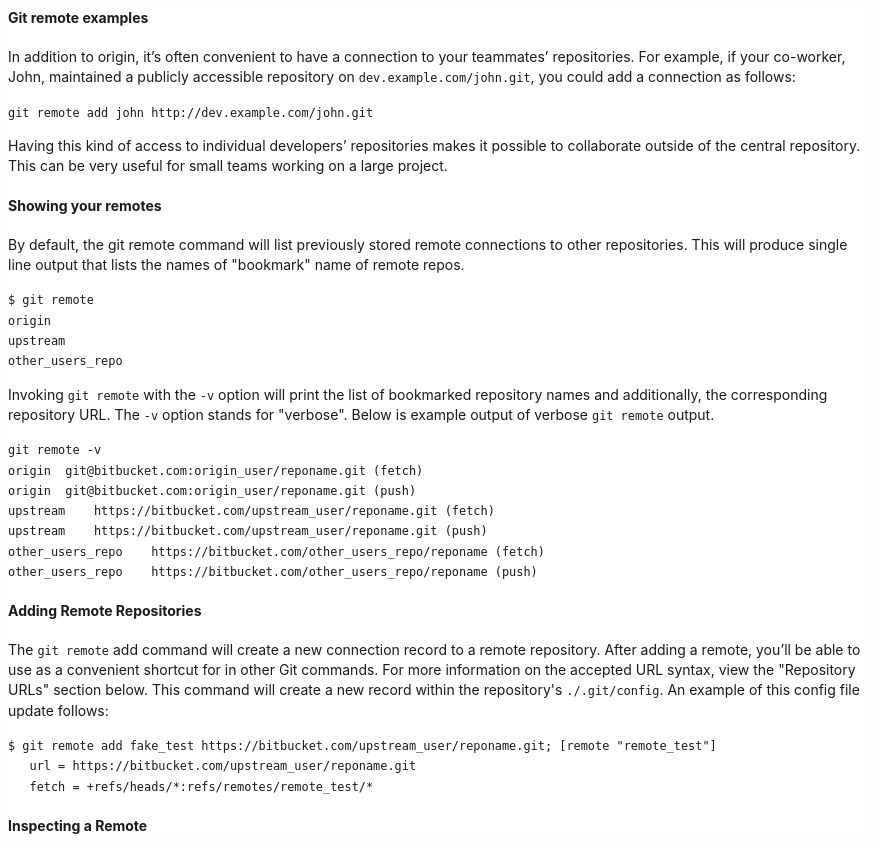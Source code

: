 #### Git remote examples

In addition to origin, it’s often convenient to have a connection to your teammates’ repositories. For example, if your co-worker, John, maintained a publicly accessible repository on `dev.example.com/john.git`, you could add a connection as follows:

```
git remote add john http://dev.example.com/john.git
```

Having this kind of access to individual developers’ repositories makes it possible to collaborate outside of the central repository. This can be very useful for small teams working on a large project.

#### Showing your remotes

By default, the git remote command will list previously stored remote connections to other repositories. This will produce single line output that lists the names of "bookmark" name of remote repos.

```
$ git remote
origin
upstream
other_users_repo
```

Invoking `git remote` with the `-v` option will print the list of bookmarked repository names and additionally, the corresponding repository URL. The `-v` option stands for "verbose". Below is example output of verbose `git remote` output.

```
git remote -v
origin  git@bitbucket.com:origin_user/reponame.git (fetch)
origin  git@bitbucket.com:origin_user/reponame.git (push)
upstream    https://bitbucket.com/upstream_user/reponame.git (fetch)
upstream    https://bitbucket.com/upstream_user/reponame.git (push)
other_users_repo    https://bitbucket.com/other_users_repo/reponame (fetch)
other_users_repo    https://bitbucket.com/other_users_repo/reponame (push)
```

#### Adding Remote Repositories

The `git remote` add command will create a new connection record to a remote repository. After adding a remote, you’ll be able to use <name> as a convenient shortcut for <url> in other Git commands. For more information on the accepted URL syntax, view the "Repository URLs" section below. This command will create a new record within the repository's `./.git/config`. An example of this config file update follows:

```
$ git remote add fake_test https://bitbucket.com/upstream_user/reponame.git; [remote "remote_test"] 
   url = https://bitbucket.com/upstream_user/reponame.git 
   fetch = +refs/heads/*:refs/remotes/remote_test/*
```

#### Inspecting a Remote
